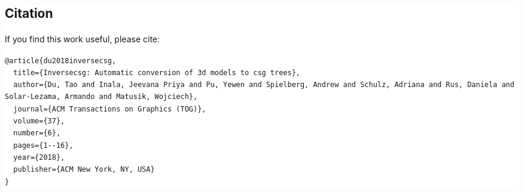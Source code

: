 ## Citation

If you find this work useful, please cite:

    @article{du2018inversecsg,
      title={Inversecsg: Automatic conversion of 3d models to csg trees},
      author={Du, Tao and Inala, Jeevana Priya and Pu, Yewen and Spielberg, Andrew and Schulz, Adriana and Rus, Daniela and Solar-Lezama, Armando and Matusik, Wojciech},
      journal={ACM Transactions on Graphics (TOG)},
      volume={37},
      number={6},
      pages={1--16},
      year={2018},
      publisher={ACM New York, NY, USA}
    }